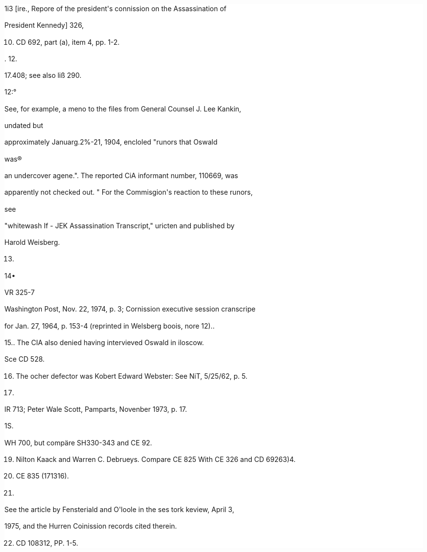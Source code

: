 1i3 [ire., Repore of the president's connission on the Assassination of

President Kennedy] 326,

10. CD 692, part (a), item 4, pp. 1-2.

. 12.

17.408; see also liß 290.

12:°

See, for example, a meno to the files from General Counsel J. Lee Kankin,

undated but

approximately Januarg.2%-21, 1904, encloled "runors that Oswald

was®

an undercover agene.". The reported CiA informant number, 110669, was

apparently not checked out. " For the Commisgion's reaction to these runors,

see

"whitewash If - JEK Assassination Transcript," uricten and published by

Harold Weisberg.

13.

14•

VR 325-7

Washington Post, Nov. 22, 1974, p. 3; Cornission executive session cranscripe

for Jan. 27, 1964, p. 153-4 (reprinted in Welsberg boois, nore 12)..

15.. The CIA also denied having intervieved Oswald in iloscow.

Sce CD 528.

16. The ocher defector was Kobert Edward Webster: See NiT, 5/25/62, p. 5.

17.

IR 713; Peter Wale Scott, Pamparts, Novenber 1973, p. 17.

1S.

WH 700, but compäre SH330-343 and CE 92.

19. Nilton Kaack and Warren C. Debrueys. Compare CE 825 With CE 326 and CD 69263)4.

20. CE 835 (171316).

21.

See the article by Fensteriald and O'loole in the ses tork keview, April 3,

1975, and the Hurren Coinission records cited therein.

22. CD 108312, PP. 1-5.
